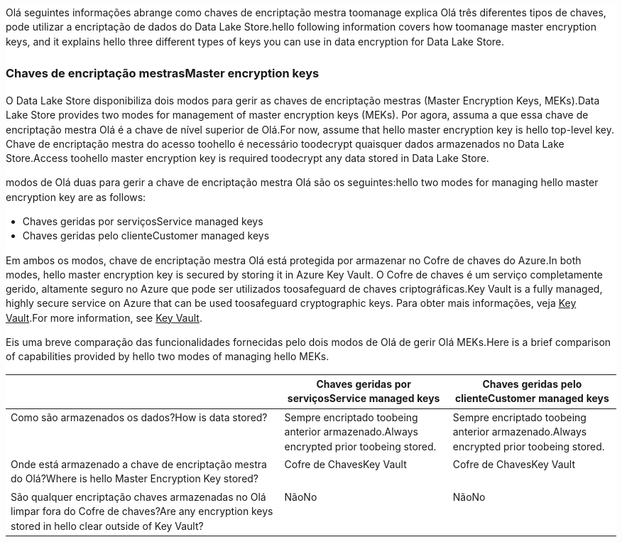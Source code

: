 <span data-ttu-id="e6486-126">Olá seguintes informações abrange como chaves de encriptação mestra toomanage explica Olá três diferentes tipos de chaves, pode utilizar a encriptação de dados do Data Lake Store.</span><span class="sxs-lookup"><span data-stu-id="e6486-126">hello following information covers how toomanage master encryption keys, and it explains hello three different types of keys you can use in data encryption for Data Lake Store.</span></span>

### <a name="master-encryption-keys"></a><span data-ttu-id="e6486-127">Chaves de encriptação mestras</span><span class="sxs-lookup"><span data-stu-id="e6486-127">Master encryption keys</span></span>

<span data-ttu-id="e6486-128">O Data Lake Store disponibiliza dois modos para gerir as chaves de encriptação mestras (Master Encryption Keys, MEKs).</span><span class="sxs-lookup"><span data-stu-id="e6486-128">Data Lake Store provides two modes for management of master encryption keys (MEKs).</span></span> <span data-ttu-id="e6486-129">Por agora, assuma a que essa chave de encriptação mestra Olá é a chave de nível superior de Olá.</span><span class="sxs-lookup"><span data-stu-id="e6486-129">For now, assume that hello master encryption key is hello top-level key.</span></span> <span data-ttu-id="e6486-130">Chave de encriptação mestra do acesso toohello é necessário toodecrypt quaisquer dados armazenados no Data Lake Store.</span><span class="sxs-lookup"><span data-stu-id="e6486-130">Access toohello master encryption key is required toodecrypt any data stored in Data Lake Store.</span></span>

<span data-ttu-id="e6486-131">modos de Olá duas para gerir a chave de encriptação mestra Olá são os seguintes:</span><span class="sxs-lookup"><span data-stu-id="e6486-131">hello two modes for managing hello master encryption key are as follows:</span></span>

*   <span data-ttu-id="e6486-132">Chaves geridas por serviços</span><span class="sxs-lookup"><span data-stu-id="e6486-132">Service managed keys</span></span>
*   <span data-ttu-id="e6486-133">Chaves geridas pelo cliente</span><span class="sxs-lookup"><span data-stu-id="e6486-133">Customer managed keys</span></span>

<span data-ttu-id="e6486-134">Em ambos os modos, chave de encriptação mestra Olá está protegida por armazenar no Cofre de chaves do Azure.</span><span class="sxs-lookup"><span data-stu-id="e6486-134">In both modes, hello master encryption key is secured by storing it in Azure Key Vault.</span></span> <span data-ttu-id="e6486-135">O Cofre de chaves é um serviço completamente gerido, altamente seguro no Azure que pode ser utilizados toosafeguard de chaves criptográficas.</span><span class="sxs-lookup"><span data-stu-id="e6486-135">Key Vault is a fully managed, highly secure service on Azure that can be used toosafeguard cryptographic keys.</span></span> <span data-ttu-id="e6486-136">Para obter mais informações, veja [Key Vault](https://azure.microsoft.com/services/key-vault).</span><span class="sxs-lookup"><span data-stu-id="e6486-136">For more information, see [Key Vault](https://azure.microsoft.com/services/key-vault).</span></span>

<span data-ttu-id="e6486-137">Eis uma breve comparação das funcionalidades fornecidas pelo dois modos de Olá de gerir Olá MEKs.</span><span class="sxs-lookup"><span data-stu-id="e6486-137">Here is a brief comparison of capabilities provided by hello two modes of managing hello MEKs.</span></span>

|  | <span data-ttu-id="e6486-138">Chaves geridas por serviços</span><span class="sxs-lookup"><span data-stu-id="e6486-138">Service managed keys</span></span> | <span data-ttu-id="e6486-139">Chaves geridas pelo cliente</span><span class="sxs-lookup"><span data-stu-id="e6486-139">Customer managed keys</span></span> |
| --- | --- | --- |
|<span data-ttu-id="e6486-140">Como são armazenados os dados?</span><span class="sxs-lookup"><span data-stu-id="e6486-140">How is data stored?</span></span>|<span data-ttu-id="e6486-141">Sempre encriptado toobeing anterior armazenado.</span><span class="sxs-lookup"><span data-stu-id="e6486-141">Always encrypted prior toobeing stored.</span></span>|<span data-ttu-id="e6486-142">Sempre encriptado toobeing anterior armazenado.</span><span class="sxs-lookup"><span data-stu-id="e6486-142">Always encrypted prior toobeing stored.</span></span>|
|<span data-ttu-id="e6486-143">Onde está armazenado a chave de encriptação mestra do Olá?</span><span class="sxs-lookup"><span data-stu-id="e6486-143">Where is hello Master Encryption Key stored?</span></span>|<span data-ttu-id="e6486-144">Cofre de Chaves</span><span class="sxs-lookup"><span data-stu-id="e6486-144">Key Vault</span></span>|<span data-ttu-id="e6486-145">Cofre de Chaves</span><span class="sxs-lookup"><span data-stu-id="e6486-145">Key Vault</span></span>|
|<span data-ttu-id="e6486-146">São qualquer encriptação chaves armazenadas no Olá limpar fora do Cofre de chaves?</span><span class="sxs-lookup"><span data-stu-id="e6486-146">Are any encryption keys stored in hello clear outside of Key Vault?</span></span> |<span data-ttu-id="e6486-147">Não</span><span class="sxs-lookup"><span data-stu-id="e6486-147">No</span></span>|<span data-ttu-id="e6486-148">Não</span><span class="sxs-lookup"><span data-stu-id="e6486-148">No</span></span>|